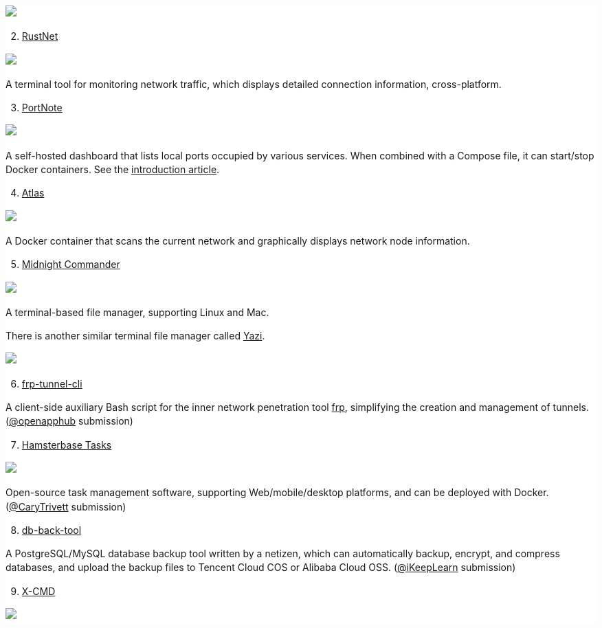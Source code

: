 ![](https://cdn.beekka.com/blogimg/asset/202509/bg2025092410.webp)

2. [RustNet](https://github.com/domcyrus/rustnet)

![](https://cdn.beekka.com/blogimg/asset/202509/bg2025092011.webp)

A terminal tool for monitoring network traffic, which displays detailed connection information, cross-platform.

3. [PortNote](https://github.com/crocofied/PortNote)

![](https://cdn.beekka.com/blogimg/asset/202506/bg2025060114.webp)

A self-hosted dashboard that lists local ports occupied by various services. When combined with a Compose file, it can start/stop Docker containers. See the [introduction article](https://www.xda-developers.com/reasons-why-portnote-port-of-call-on-every-server/).

4. [Atlas](https://github.com/karam-ajaj/atlas)

![](https://cdn.beekka.com/blogimg/asset/202509/bg2025092407.webp)

A Docker container that scans the current network and graphically displays network node information.

5. [Midnight Commander](https://github.com/MidnightCommander/mc)

![](https://cdn.beekka.com/blogimg/asset/202506/bg2025060107.webp)

A terminal-based file manager, supporting Linux and Mac.

There is another similar terminal file manager called [Yazi](https://github.com/sxyazi/yazi).

![](https://cdn.beekka.com/blogimg/asset/202509/bg2025092408.webp)

6. [frp-tunnel-cli](https://github.com/openapphub/frpc-cli)

A client-side auxiliary Bash script for the inner network penetration tool [frp](https://gofrp.org/zh-cn/docs/overview/), simplifying the creation and management of tunnels. ([@openapphub](https://github.com/ruanyf/weekly/issues/7785) submission)

7. [Hamsterbase Tasks](https://github.com/hamsterbase/tasks)

![](https://cdn.beekka.com/blogimg/asset/202509/bg2025092101.webp)

Open-source task management software, supporting Web/mobile/desktop platforms, and can be deployed with Docker. ([@CaryTrivett](https://github.com/ruanyf/weekly/issues/7792) submission)

8. [db-back-tool](https://github.com/iKeepLearn/db-back-tool)

A PostgreSQL/MySQL database backup tool written by a netizen, which can automatically backup, encrypt, and compress databases, and upload the backup files to Tencent Cloud COS or Alibaba Cloud OSS. ([@iKeepLearn](https://github.com/ruanyf/weekly/issues/7798) submission)

9. [X-CMD](https://github.com/x-cmd/x-cmd)

![](https://cdn.beekka.com/blogimg/asset/202509/bg2025092412.webp)
